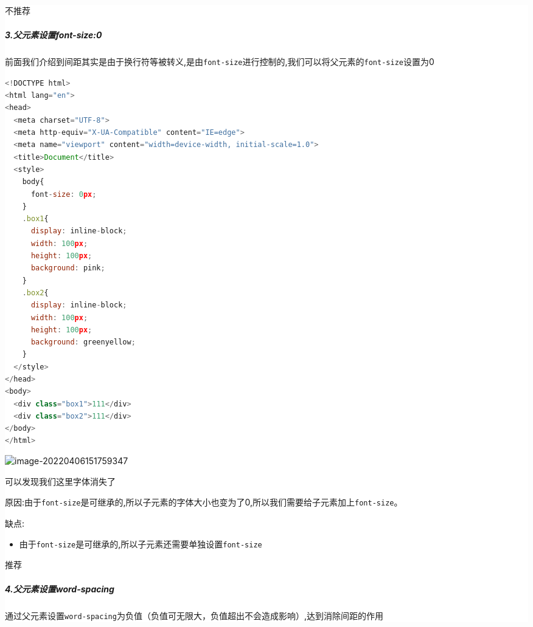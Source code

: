 
不推荐

##### 3.父元素设置font-size:0

前面我们介绍到间距其实是由于换行符等被转义,是由`font-size`进行控制的,我们可以将父元素的`font-size`设置为0

```javascript
<!DOCTYPE html>
<html lang="en">
<head>
  <meta charset="UTF-8">
  <meta http-equiv="X-UA-Compatible" content="IE=edge">
  <meta name="viewport" content="width=device-width, initial-scale=1.0">
  <title>Document</title>
  <style>
    body{
      font-size: 0px;
    }
    .box1{
      display: inline-block;
      width: 100px;
      height: 100px;
      background: pink;
    }
    .box2{
      display: inline-block;
      width: 100px;
      height: 100px;
      background: greenyellow;
    }
  </style>
</head>
<body>
  <div class="box1">111</div>
  <div class="box2">111</div>
</body>
</html>
```

![image-20220406151759347](https://s2.loli.net/2022/04/06/dZc3bKWjheXPnIx.png)

可以发现我们这里字体消失了

原因:由于`font-size`是可继承的,所以子元素的字体大小也变为了0,所以我们需要给子元素加上`font-size`。

缺点:

-   由于`font-size`是可继承的,所以子元素还需要单独设置`font-size`


推荐


##### 4.父元素设置word-spacing

通过父元素设置`word-spacing`为负值（负值可无限大，负值超出不会造成影响）,达到消除间距的作用

